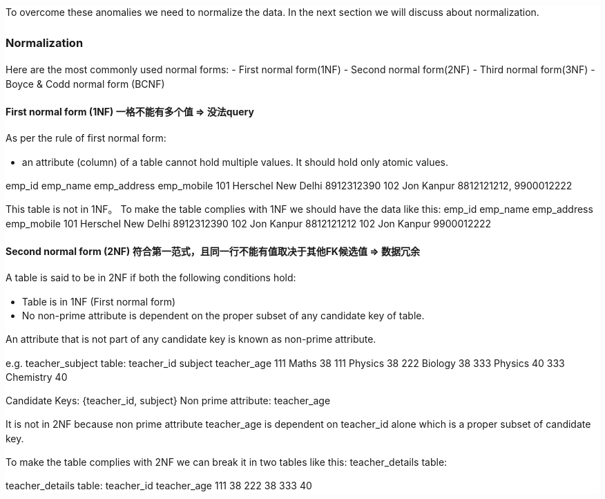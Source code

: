 To overcome these anomalies we need to normalize the data. In the next section we will discuss about normalization.


### Normalization
Here are the most commonly used normal forms:
    - First normal form(1NF)
    - Second normal form(2NF)
    - Third normal form(3NF)
    - Boyce & Codd normal form (BCNF)

#### First normal form (1NF) 一格不能有多个值 => 没法query
As per the rule of first normal form:
- an attribute (column) of a table cannot hold multiple values. It should hold only atomic values.


emp_id  emp_name    emp_address emp_mobile
101 Herschel    New Delhi   8912312390
102 Jon         Kanpur      8812121212, 9900012222


This table is not in 1NF。
To make the table complies with 1NF we should have the data like this:
emp_id  emp_name    emp_address emp_mobile
101 Herschel    New Delhi   8912312390
102 Jon         Kanpur      8812121212
102 Jon         Kanpur      9900012222


#### Second normal form (2NF) 符合第一范式，且同一行不能有值取决于其他FK候选值 => 数据冗余
A table is said to be in 2NF if both the following conditions hold:
- Table is in 1NF (First normal form)
- No non-prime attribute is dependent on the proper subset of any candidate key of table.

An attribute that is not part of any candidate key is known as non-prime attribute.

e.g.
teacher_subject table:
teacher_id  subject teacher_age
111 Maths   38
111 Physics 38
222 Biology 38
333 Physics 40
333 Chemistry   40

Candidate Keys: {teacher_id, subject}
Non prime attribute: teacher_age

It is not in 2NF because non prime attribute teacher_age is dependent on teacher_id alone which is a proper subset of candidate key.

To make the table complies with 2NF we can break it in two tables like this:
teacher_details table:

teacher_details table:
teacher_id  teacher_age
111 38
222 38
333 40
